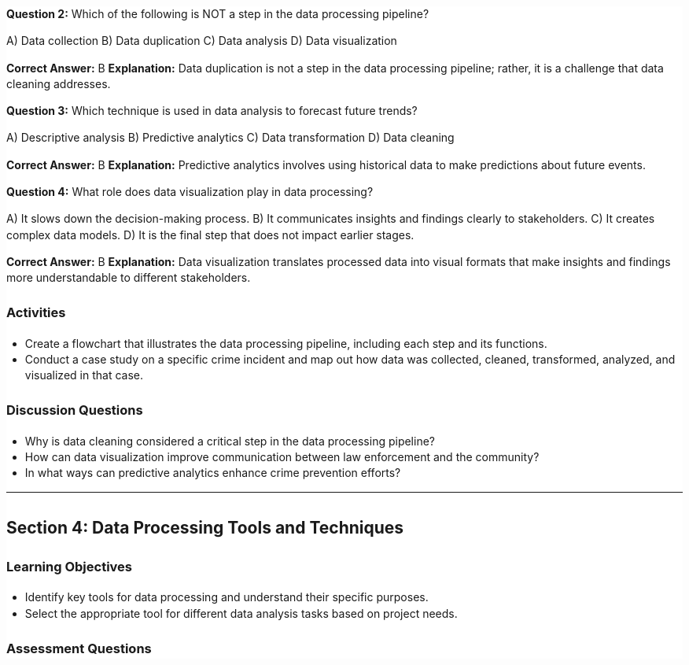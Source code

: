 **Question 2:** Which of the following is NOT a step in the data processing pipeline?

  A) Data collection
  B) Data duplication
  C) Data analysis
  D) Data visualization

**Correct Answer:** B
**Explanation:** Data duplication is not a step in the data processing pipeline; rather, it is a challenge that data cleaning addresses.

**Question 3:** Which technique is used in data analysis to forecast future trends?

  A) Descriptive analysis
  B) Predictive analytics
  C) Data transformation
  D) Data cleaning

**Correct Answer:** B
**Explanation:** Predictive analytics involves using historical data to make predictions about future events.

**Question 4:** What role does data visualization play in data processing?

  A) It slows down the decision-making process.
  B) It communicates insights and findings clearly to stakeholders.
  C) It creates complex data models.
  D) It is the final step that does not impact earlier stages.

**Correct Answer:** B
**Explanation:** Data visualization translates processed data into visual formats that make insights and findings more understandable to different stakeholders.

### Activities
- Create a flowchart that illustrates the data processing pipeline, including each step and its functions.
- Conduct a case study on a specific crime incident and map out how data was collected, cleaned, transformed, analyzed, and visualized in that case.

### Discussion Questions
- Why is data cleaning considered a critical step in the data processing pipeline?
- How can data visualization improve communication between law enforcement and the community?
- In what ways can predictive analytics enhance crime prevention efforts?

---

## Section 4: Data Processing Tools and Techniques

### Learning Objectives
- Identify key tools for data processing and understand their specific purposes.
- Select the appropriate tool for different data analysis tasks based on project needs.

### Assessment Questions

